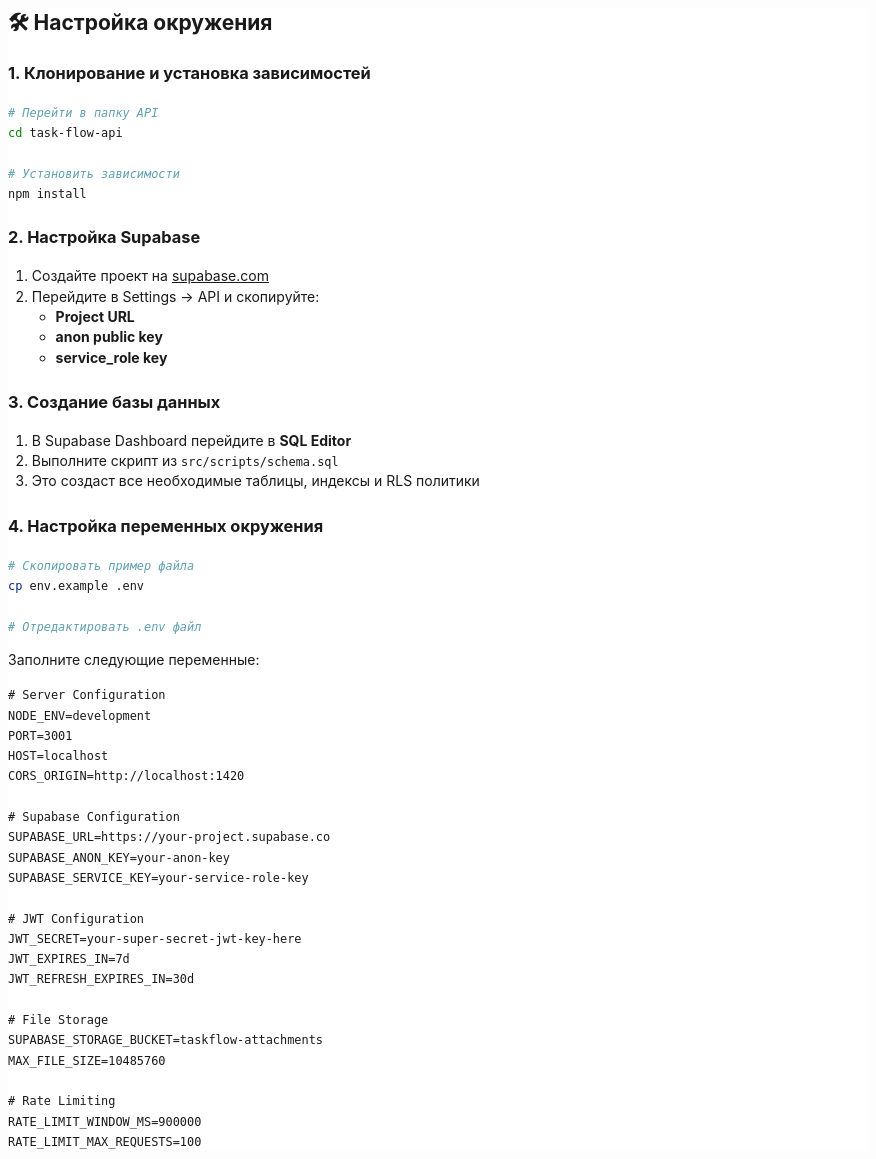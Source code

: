 ## 🛠️ **Настройка окружения**

### 1. **Клонирование и установка зависимостей**

```bash
# Перейти в папку API
cd task-flow-api

# Установить зависимости
npm install
```

### 2. **Настройка Supabase**

1. Создайте проект на [supabase.com](https://supabase.com)
2. Перейдите в Settings → API и скопируйте:
   - **Project URL**
   - **anon public key**
   - **service_role key**

### 3. **Создание базы данных**

1. В Supabase Dashboard перейдите в **SQL Editor**
2. Выполните скрипт из `src/scripts/schema.sql`
3. Это создаст все необходимые таблицы, индексы и RLS политики

### 4. **Настройка переменных окружения**

```bash
# Скопировать пример файла
cp env.example .env

# Отредактировать .env файл
```

Заполните следующие переменные:

```env
# Server Configuration
NODE_ENV=development
PORT=3001
HOST=localhost
CORS_ORIGIN=http://localhost:1420

# Supabase Configuration
SUPABASE_URL=https://your-project.supabase.co
SUPABASE_ANON_KEY=your-anon-key
SUPABASE_SERVICE_KEY=your-service-role-key

# JWT Configuration
JWT_SECRET=your-super-secret-jwt-key-here
JWT_EXPIRES_IN=7d
JWT_REFRESH_EXPIRES_IN=30d

# File Storage
SUPABASE_STORAGE_BUCKET=taskflow-attachments
MAX_FILE_SIZE=10485760

# Rate Limiting
RATE_LIMIT_WINDOW_MS=900000
RATE_LIMIT_MAX_REQUESTS=100
```
